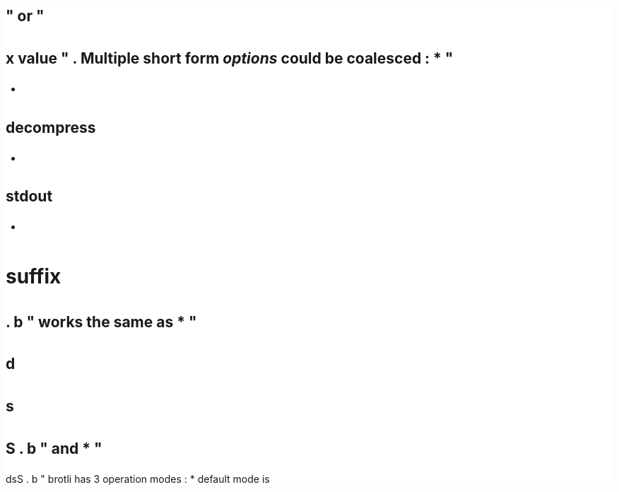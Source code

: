 "
or
"
-
x
value
"
.
Multiple
short
form
_options_
could
be
coalesced
:
*
"
-
-
decompress
-
-
stdout
-
-
suffix
=
.
b
"
works
the
same
as
*
"
-
d
-
s
-
S
.
b
"
and
*
"
-
dsS
.
b
"
brotli
has
3
operation
modes
:
*
default
mode
is